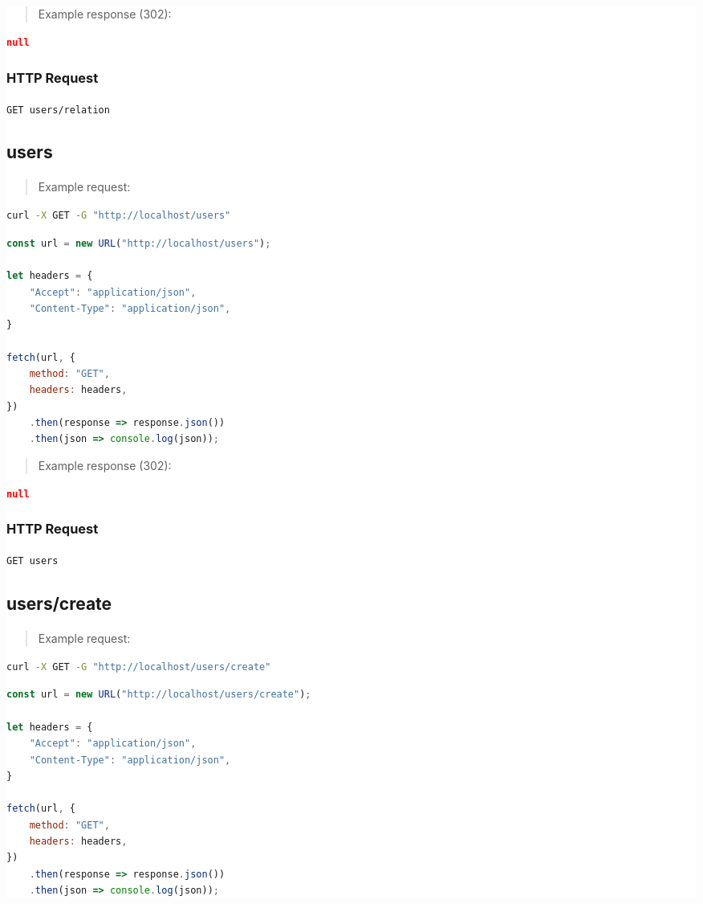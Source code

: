 
> Example response (302):

```json
null
```

### HTTP Request
`GET users/relation`





## users
> Example request:

```bash
curl -X GET -G "http://localhost/users" 
```

```javascript
const url = new URL("http://localhost/users");

let headers = {
    "Accept": "application/json",
    "Content-Type": "application/json",
}

fetch(url, {
    method: "GET",
    headers: headers,
})
    .then(response => response.json())
    .then(json => console.log(json));
```


> Example response (302):

```json
null
```

### HTTP Request
`GET users`





## users/create
> Example request:

```bash
curl -X GET -G "http://localhost/users/create" 
```

```javascript
const url = new URL("http://localhost/users/create");

let headers = {
    "Accept": "application/json",
    "Content-Type": "application/json",
}

fetch(url, {
    method: "GET",
    headers: headers,
})
    .then(response => response.json())
    .then(json => console.log(json));
```